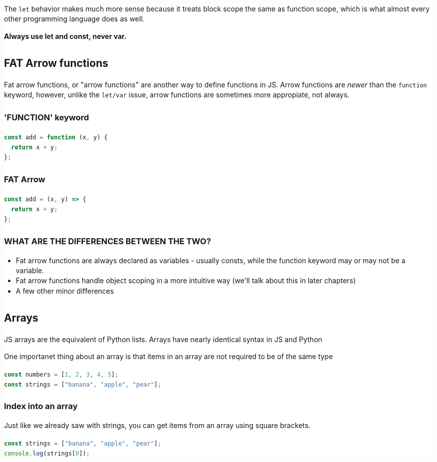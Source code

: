 The `let` behavior makes much more sense because it treats block scope the same as function scope, which is what almost every other programming language does as well.

**Always use let and const, never var.**

## FAT Arrow functions

Fat arrow functions, or "arrow functions" are another way to define functions in JS. Arrow functions are _newer_ than the `function` keyword, however, unlike the `let/var` issue, arrow functions are sometimes more appropiate, not always.

### 'FUNCTION' keyword

```javascript
const add = function (x, y) {
  return x + y;
};
```

### FAT Arrow

```javascript
const add = (x, y) => {
  return x + y;
};
```

### WHAT ARE THE DIFFERENCES BETWEEN THE TWO?

- Fat arrow functions are always declared as variables - usually consts, while the function keyword may or may not be a variable.
- Fat arrow functions handle object scoping in a more intuitive way (we'll talk about this in later chapters)
- A few other minor differences

## Arrays

JS arrays are the equivalent of Python lists. Arrays have nearly identical syntax in JS and Python

One importanet thing about an array is that items in an array are not required to be of the same type

```javascript
const numbers = [1, 2, 3, 4, 5];
const strings = ["banana", "apple", "pear"];
```

### Index into an array

Just like we already saw with strings, you can get items from an array using square brackets.

```javascript
const strings = ["banana", "apple", "pear"];
console.log(strings[0]);
```

